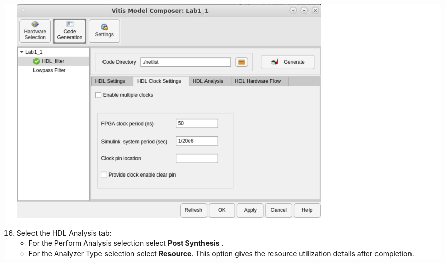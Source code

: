 <ul><img src="Images/Step1/Configure_HDL_Blocks/clock_settings.png" width=600px; height=auto></ul>

16. Select the HDL Analysis tab:
	- For the Perform Analysis selection select **Post Synthesis** .
	- For the Analyzer Type selection select **Resource**. This option gives the resource utilization details after completion.
